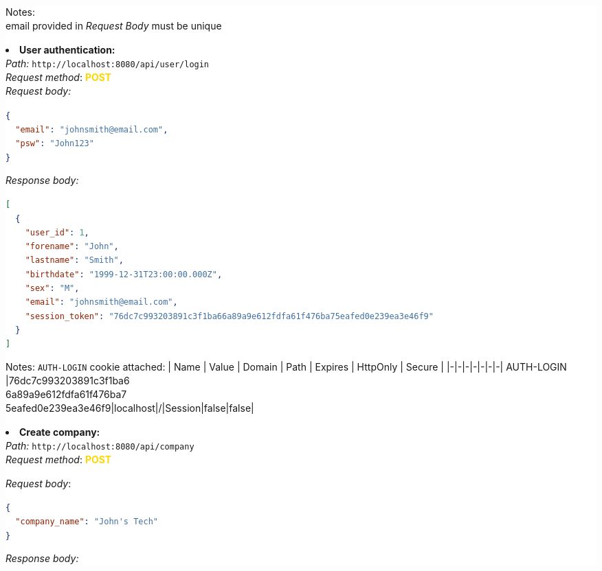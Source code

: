 Notes: </br>email provided in <em>Request Body</em> must be unique
</br>

<li><b>User authentication:</b></br>
<em>Path:</em> <code>http://localhost:8080/api/user/login</code></br>
<em>Request method</em>: <b>
<span style="color: #FFD700;">POST</span>
</b></br>
<em>Request body:</em>

```json
{
  "email": "johnsmith@email.com",
  "psw": "John123"
}
```

<em>Response body:</em>

```json
[
  {
    "user_id": 1,
    "forename": "John",
    "lastname": "Smith",
    "birthdate": "1999-12-31T23:00:00.000Z",
    "sex": "M",
    "email": "johnsmith@email.com",
    "session_token": "76dc7c993203891c3f1ba66a89a9e612fdfa61f476ba75eafed0e239ea3e46f9"
  }
]
```

Notes:
<code>AUTH-LOGIN</code> cookie attached:
| Name | Value | Domain | Path | Expires | HttpOnly | Secure |
|-|-|-|-|-|-|-|
AUTH-LOGIN |76dc7c993203891c3f1ba6<br>6a89a9e612fdfa61f476ba7<br>5eafed0e239ea3e46f9|localhost|/|Session|false|false|

<li><b>Create company:</b></br>
<em>Path:</em> <code>http://localhost:8080/api/company</code></br>
<em>Request method</em>: <b>
<span style="color: #FFD700;">POST</span>
</b></br>

<em>Request body</em>:

```json
{
  "company_name": "John's Tech"
}
```

<em>Response body:</em>

